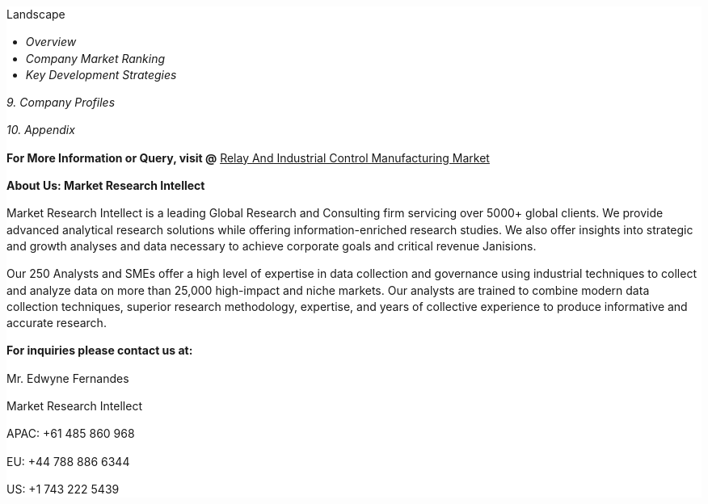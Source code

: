 Landscape</span></em></p><ul><li><em><span class="">Overview</span></em></li><li><em><span class="">Company Market Ranking</span></em></li><li><em><span class="">Key Development Strategies</span></em></li></ul><p><em><span class="font-[700]">9. Company Profiles</span></em></p><p><em><span class="font-[700]">10. Appendix</span></em></p><p><span class="font-[700]"><strong>For More Information or Query, visit&nbsp;@</strong>&nbsp;</span><span class="font-[700]"><a href="https://www.marketresearchintellect.com/product/relay-and-industrial-control-manufacturing-market/?utm_source=Linkedin&utm_medium=841" target="_blank" data-tracking-control-name="article-ssr-frontend-pulse_little-text-block" data-tracking-will-navigate="" data-test-link="">Relay And Industrial Control Manufacturing Market</a></span></p><p><strong><span class="font-[700]">About Us: Market Research Intellect</span></strong></p><p><span class="">Market Research Intellect is a leading Global Research and Consulting firm servicing over 5000+ global clients. We provide advanced analytical research solutions while offering information-enriched research studies.&nbsp;</span>We also offer insights into strategic and growth analyses and data necessary to achieve corporate goals and critical revenue Janisions.</p><p><span class="">Our 250 Analysts and SMEs offer a high level of expertise in data collection and governance using industrial techniques to collect and analyze data on more than 25,000 high-impact and niche markets. Our analysts are trained to combine modern data collection techniques, superior research methodology, expertise, and years of collective experience to produce informative and accurate research.</span></p><p><strong>For inquiries please contact us at:</strong></p><p>Mr. Edwyne Fernandes</p><p>Market Research Intellect</p><p>APAC: +61 485 860 968</p><p>EU: +44 788 886 6344</p><p>US: +1 743 222 5439</p>
